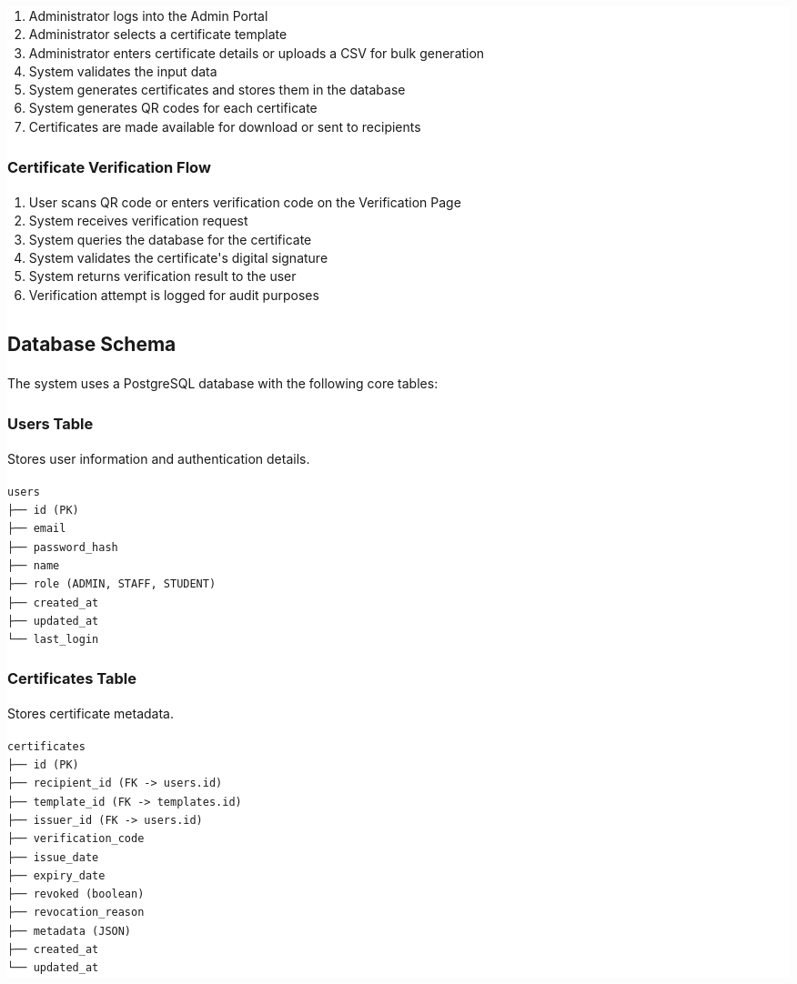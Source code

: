 1. Administrator logs into the Admin Portal
2. Administrator selects a certificate template
3. Administrator enters certificate details or uploads a CSV for bulk generation
4. System validates the input data
5. System generates certificates and stores them in the database
6. System generates QR codes for each certificate
7. Certificates are made available for download or sent to recipients

### Certificate Verification Flow

1. User scans QR code or enters verification code on the Verification Page
2. System receives verification request
3. System queries the database for the certificate
4. System validates the certificate's digital signature
5. System returns verification result to the user
6. Verification attempt is logged for audit purposes

## Database Schema

The system uses a PostgreSQL database with the following core tables:

### Users Table

Stores user information and authentication details.

```
users
├── id (PK)
├── email
├── password_hash
├── name
├── role (ADMIN, STAFF, STUDENT)
├── created_at
├── updated_at
└── last_login
```

### Certificates Table

Stores certificate metadata.

```
certificates
├── id (PK)
├── recipient_id (FK -> users.id)
├── template_id (FK -> templates.id)
├── issuer_id (FK -> users.id)
├── verification_code
├── issue_date
├── expiry_date
├── revoked (boolean)
├── revocation_reason
├── metadata (JSON)
├── created_at
└── updated_at
```
